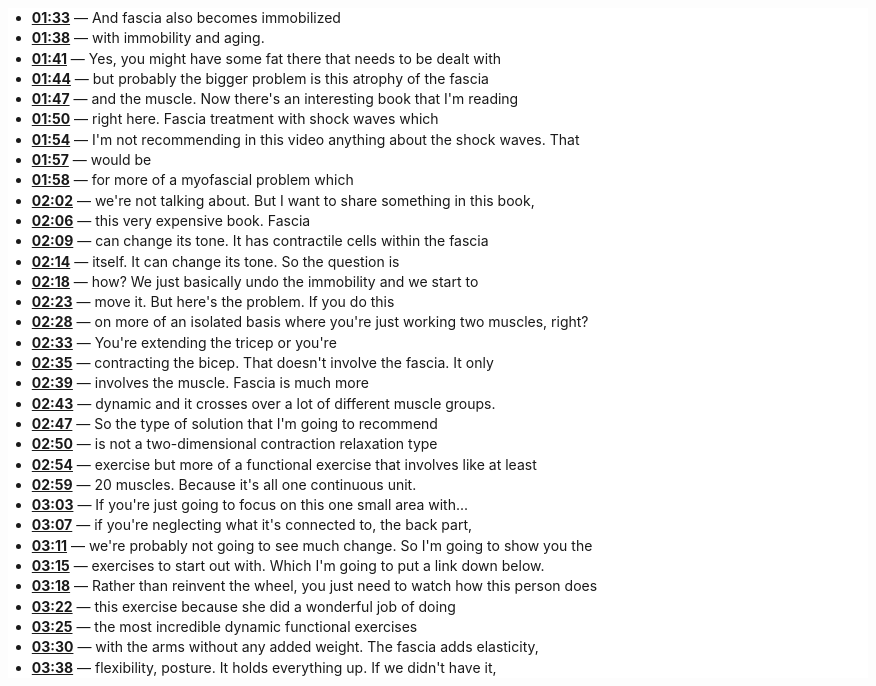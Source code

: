 - **[01:33](https://www.youtube.com/watch?v=2ALt5tgCFgg&t=93s)** — And fascia also becomes immobilized
- **[01:38](https://www.youtube.com/watch?v=2ALt5tgCFgg&t=98s)** — with immobility and aging.
- **[01:41](https://www.youtube.com/watch?v=2ALt5tgCFgg&t=101s)** — Yes, you might have some fat there that needs to be dealt with
- **[01:44](https://www.youtube.com/watch?v=2ALt5tgCFgg&t=104s)** — but probably the bigger problem is this atrophy of the fascia
- **[01:47](https://www.youtube.com/watch?v=2ALt5tgCFgg&t=107s)** — and the muscle. Now there's an interesting book that I'm reading
- **[01:50](https://www.youtube.com/watch?v=2ALt5tgCFgg&t=110s)** — right here. Fascia treatment with shock waves which
- **[01:54](https://www.youtube.com/watch?v=2ALt5tgCFgg&t=114s)** — I'm not recommending in this video anything about the shock waves. That
- **[01:57](https://www.youtube.com/watch?v=2ALt5tgCFgg&t=117s)** — would be
- **[01:58](https://www.youtube.com/watch?v=2ALt5tgCFgg&t=118s)** — for more of a myofascial problem which
- **[02:02](https://www.youtube.com/watch?v=2ALt5tgCFgg&t=122s)** — we're not talking about. But I want to share something in this book,
- **[02:06](https://www.youtube.com/watch?v=2ALt5tgCFgg&t=126s)** — this very expensive book. Fascia
- **[02:09](https://www.youtube.com/watch?v=2ALt5tgCFgg&t=129s)** — can change its tone. It has contractile cells within the fascia
- **[02:14](https://www.youtube.com/watch?v=2ALt5tgCFgg&t=134s)** — itself. It can change its tone. So the question is
- **[02:18](https://www.youtube.com/watch?v=2ALt5tgCFgg&t=138s)** — how? We just basically undo the immobility and we start to
- **[02:23](https://www.youtube.com/watch?v=2ALt5tgCFgg&t=143s)** — move it. But here's the problem. If you do this
- **[02:28](https://www.youtube.com/watch?v=2ALt5tgCFgg&t=148s)** — on more of an isolated basis where you're just working two muscles, right?
- **[02:33](https://www.youtube.com/watch?v=2ALt5tgCFgg&t=153s)** — You're extending the tricep or you're
- **[02:35](https://www.youtube.com/watch?v=2ALt5tgCFgg&t=155s)** — contracting the bicep. That doesn't involve the fascia. It only
- **[02:39](https://www.youtube.com/watch?v=2ALt5tgCFgg&t=159s)** — involves the muscle. Fascia is much more
- **[02:43](https://www.youtube.com/watch?v=2ALt5tgCFgg&t=163s)** — dynamic and it crosses over a lot of different muscle groups.
- **[02:47](https://www.youtube.com/watch?v=2ALt5tgCFgg&t=167s)** — So the type of solution that I'm going to recommend
- **[02:50](https://www.youtube.com/watch?v=2ALt5tgCFgg&t=170s)** — is not a two-dimensional contraction relaxation type
- **[02:54](https://www.youtube.com/watch?v=2ALt5tgCFgg&t=174s)** — exercise but more of a functional exercise that involves like at least
- **[02:59](https://www.youtube.com/watch?v=2ALt5tgCFgg&t=179s)** — 20 muscles. Because it's all one continuous unit.
- **[03:03](https://www.youtube.com/watch?v=2ALt5tgCFgg&t=183s)** — If you're just going to focus on this one small area with...
- **[03:07](https://www.youtube.com/watch?v=2ALt5tgCFgg&t=187s)** — if you're neglecting what it's connected to, the back part,
- **[03:11](https://www.youtube.com/watch?v=2ALt5tgCFgg&t=191s)** — we're probably not going to see much change. So I'm going to show you the
- **[03:15](https://www.youtube.com/watch?v=2ALt5tgCFgg&t=195s)** — exercises to start out with. Which I'm going to put a link down below.
- **[03:18](https://www.youtube.com/watch?v=2ALt5tgCFgg&t=198s)** — Rather than reinvent the wheel, you just need to watch how this person does
- **[03:22](https://www.youtube.com/watch?v=2ALt5tgCFgg&t=202s)** — this exercise because she did a wonderful job of doing
- **[03:25](https://www.youtube.com/watch?v=2ALt5tgCFgg&t=205s)** — the most incredible dynamic functional exercises
- **[03:30](https://www.youtube.com/watch?v=2ALt5tgCFgg&t=210s)** — with the arms without any added weight. The fascia adds elasticity,
- **[03:38](https://www.youtube.com/watch?v=2ALt5tgCFgg&t=218s)** — flexibility, posture. It holds everything up. If we didn't have it,